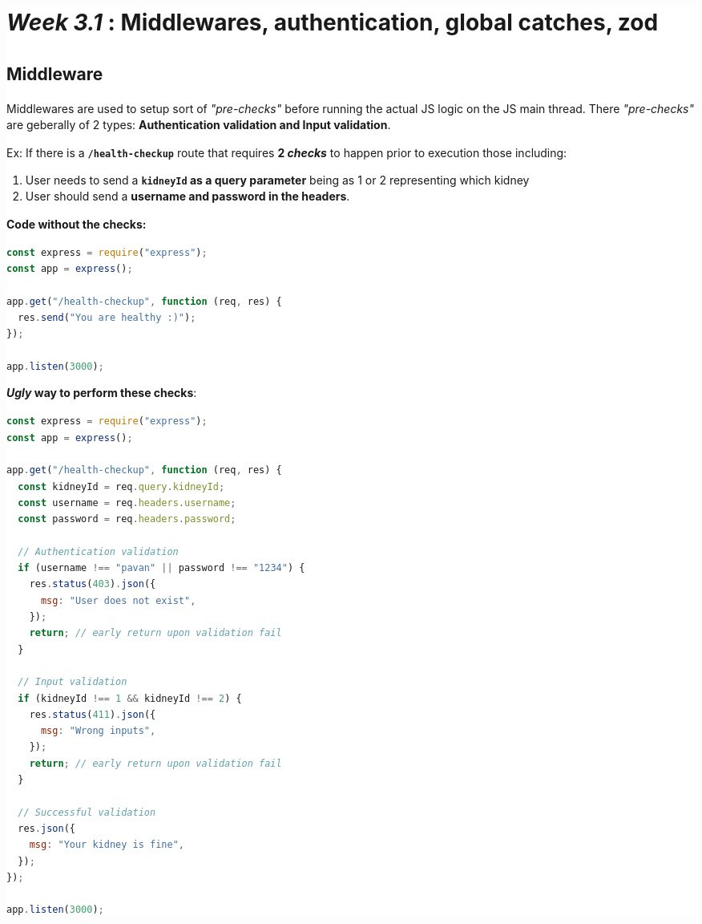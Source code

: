 # **_Week 3.1_** : Middlewares, authentication, global catches, zod

## **Middleware**
Middlewares are used to setup sort of _"pre-checks"_ before running the actual JS logic on the JS main thread. There _"pre-checks"_ are geberally of 2 types: **Authentication validation and Input validation**.

Ex: If there is a **`/health-checkup`** route that requires **2 _checks_** to happen prior to execution those including:

1. User needs to send a **`kidneyId` as a query parameter** being as 1 or 2 representing which kidney
2. User should send a **username and password in the headers**.

**Code without the checks:**

```js
const express = require("express");
const app = express();

app.get("/health-checkup", function (req, res) {
  res.send("You are healthy :)");
});

app.listen(3000);
```

**_Ugly_ way to perform these checks**:

```js
const express = require("express");
const app = express();

app.get("/health-checkup", function (req, res) {
  const kidneyId = req.query.kidneyId;
  const username = req.headers.username;
  const password = req.headers.password;

  // Authentication validation
  if (username !== "pavan" || password !== "1234") {
    res.status(403).json({
      msg: "User does not exist",
    });
    return; // early return upon validation fail
  }

  // Input validation
  if (kidneyId !== 1 && kidneyId !== 2) {
    res.status(411).json({
      msg: "Wrong inputs",
    });
    return; // early return upon validation fail
  }

  // Successful validation
  res.json({
    msg: "Your kidney is fine",
  });
});

app.listen(3000);
```
